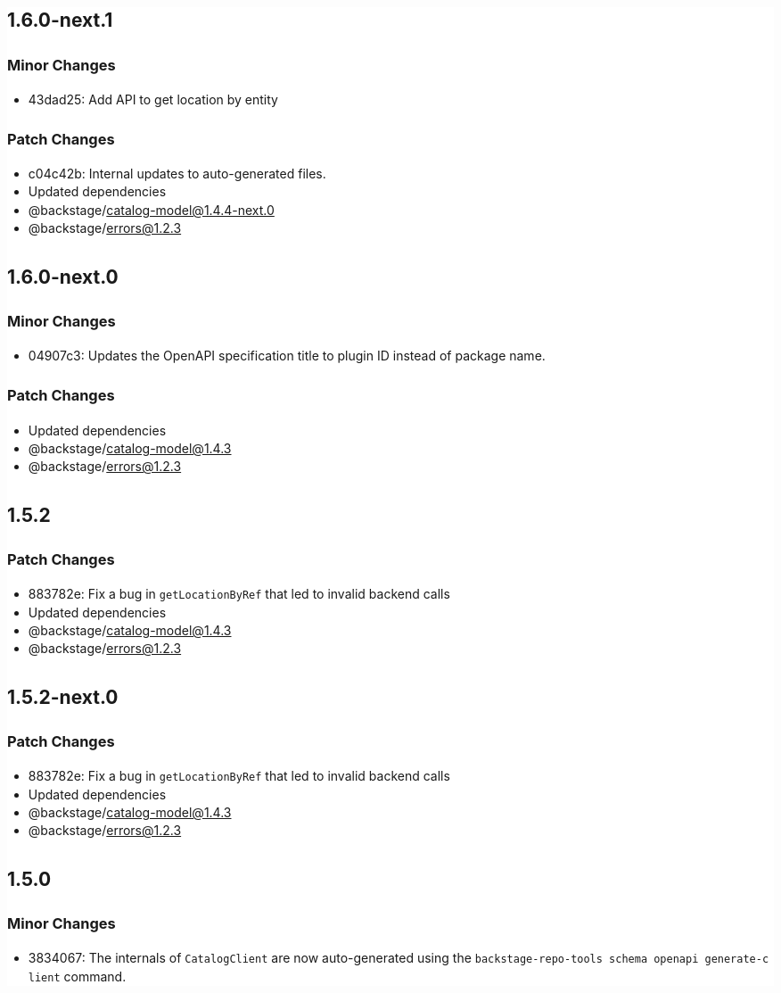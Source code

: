 ## 1.6.0-next.1

### Minor Changes

- 43dad25: Add API to get location by entity

### Patch Changes

- c04c42b: Internal updates to auto-generated files.
- Updated dependencies
 - @backstage/catalog-model@1.4.4-next.0
 - @backstage/errors@1.2.3

## 1.6.0-next.0

### Minor Changes

- 04907c3: Updates the OpenAPI specification title to plugin ID instead of package name.

### Patch Changes

- Updated dependencies
 - @backstage/catalog-model@1.4.3
 - @backstage/errors@1.2.3

## 1.5.2

### Patch Changes

- 883782e: Fix a bug in `getLocationByRef` that led to invalid backend calls
- Updated dependencies
 - @backstage/catalog-model@1.4.3
 - @backstage/errors@1.2.3

## 1.5.2-next.0

### Patch Changes

- 883782e: Fix a bug in `getLocationByRef` that led to invalid backend calls
- Updated dependencies
 - @backstage/catalog-model@1.4.3
 - @backstage/errors@1.2.3

## 1.5.0

### Minor Changes

- 3834067: The internals of `CatalogClient` are now auto-generated using the `backstage-repo-tools schema openapi generate-client` command.
